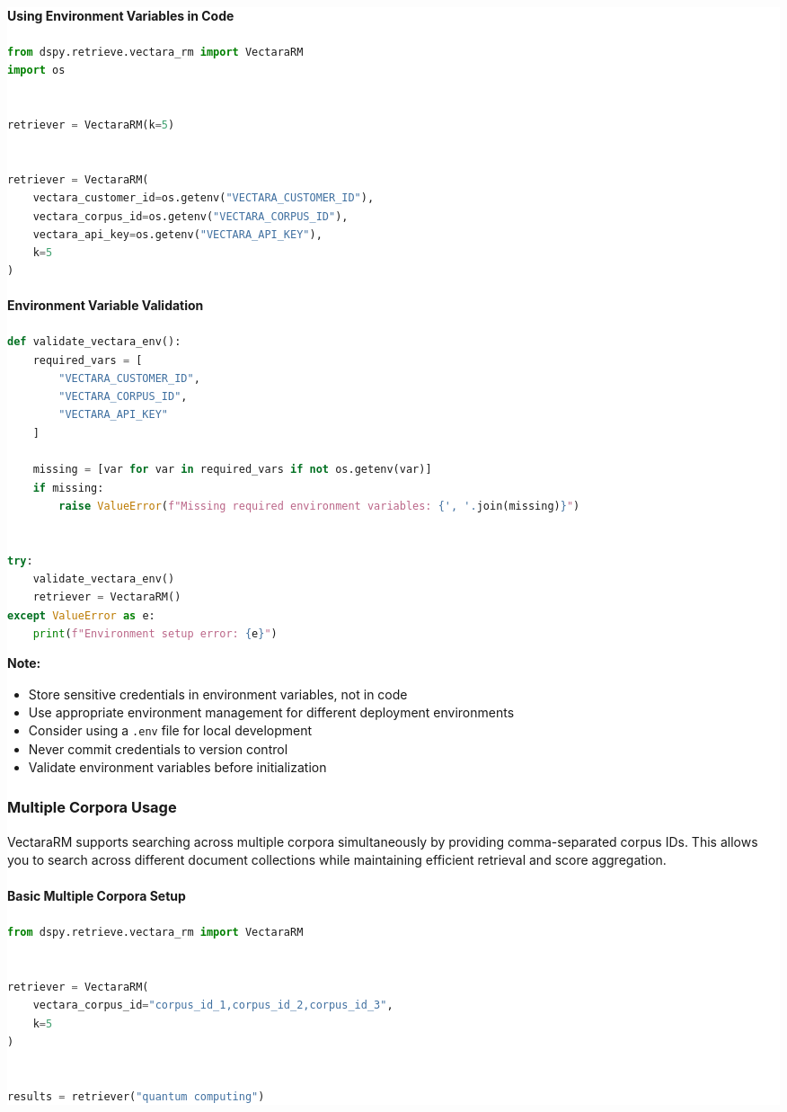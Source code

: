 #### Using Environment Variables in Code
```python
from dspy.retrieve.vectara_rm import VectaraRM
import os


retriever = VectaraRM(k=5)  


retriever = VectaraRM(
    vectara_customer_id=os.getenv("VECTARA_CUSTOMER_ID"),
    vectara_corpus_id=os.getenv("VECTARA_CORPUS_ID"),
    vectara_api_key=os.getenv("VECTARA_API_KEY"),
    k=5
)
```

#### Environment Variable Validation
```python
def validate_vectara_env():
    required_vars = [
        "VECTARA_CUSTOMER_ID",
        "VECTARA_CORPUS_ID",
        "VECTARA_API_KEY"
    ]
    
    missing = [var for var in required_vars if not os.getenv(var)]
    if missing:
        raise ValueError(f"Missing required environment variables: {', '.join(missing)}")


try:
    validate_vectara_env()
    retriever = VectaraRM()
except ValueError as e:
    print(f"Environment setup error: {e}")
```

**Note:**

- Store sensitive credentials in environment variables, not in code
- Use appropriate environment management for different deployment environments
- Consider using a `.env` file for local development
- Never commit credentials to version control
- Validate environment variables before initialization

### Multiple Corpora Usage

VectaraRM supports searching across multiple corpora simultaneously by providing comma-separated corpus IDs. This allows you to search across different document collections while maintaining efficient retrieval and score aggregation.

#### Basic Multiple Corpora Setup
```python
from dspy.retrieve.vectara_rm import VectaraRM


retriever = VectaraRM(
    vectara_corpus_id="corpus_id_1,corpus_id_2,corpus_id_3",
    k=5
)


results = retriever("quantum computing")
```
